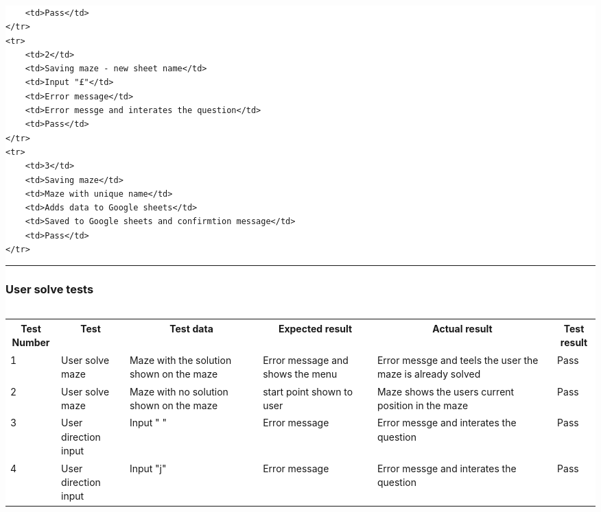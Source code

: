         <td>Pass</td>
    </tr>
    <tr>
        <td>2</td>
        <td>Saving maze - new sheet name</td>
        <td>Input "£"</td>
        <td>Error message</td>
        <td>Error messge and interates the question</td>
        <td>Pass</td>
    </tr>
    <tr>
        <td>3</td>
        <td>Saving maze</td>
        <td>Maze with unique name</td>
        <td>Adds data to Google sheets</td>
        <td>Saved to Google sheets and confirmtion message</td>
        <td>Pass</td>
    </tr>
<table>

***

### User solve tests

<table>
    <tr>
        <th>Test Number</th>
        <th>Test</th>
        <th>Test data</th>
        <th>Expected result</th>
        <th>Actual result</th>
        <th>Test result</th>
    </tr>
    <tr>
        <td>1</td>
        <td>User solve maze</td>
        <td>Maze with the solution shown on the maze</td>
        <td>Error message and shows the menu</td>
        <td>Error messge and teels the user the maze is already solved</td>
        <td>Pass</td>
    </tr>
    <tr>
        <td>2</td>
        <td>User solve maze</td>
        <td>Maze with no solution shown on the maze</td>
        <td>start point shown to user</td>
        <td>Maze shows the users current position in the maze</td>
        <td>Pass</td>
    </tr>
    <tr>
        <td>3</td>
        <td>User direction input</td>
        <td>Input " "</td>
        <td>Error message</td>
        <td>Error messge and interates the question</td>
        <td>Pass</td>
    </tr>
    <tr>
        <td>4</td>
        <td>User direction input</td>
        <td>Input "j"</td>
        <td>Error message</td>
        <td>Error messge and interates the question</td>
        <td>Pass</td>